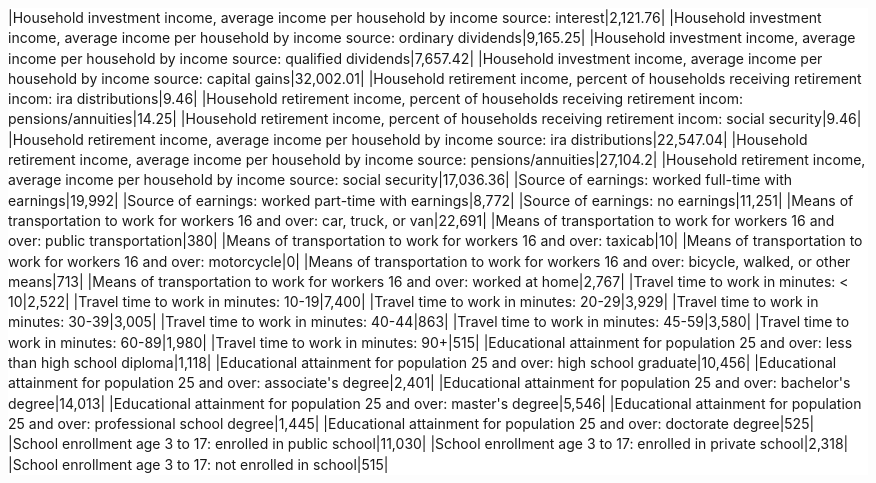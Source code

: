 |Household investment income, average income per household by income source: interest|2,121.76|
|Household investment income, average income per household by income source: ordinary dividends|9,165.25|
|Household investment income, average income per household by income source: qualified dividends|7,657.42|
|Household investment income, average income per household by income source: capital gains|32,002.01|
|Household retirement income, percent of households receiving retirement incom: ira distributions|9.46|
|Household retirement income, percent of households receiving retirement incom: pensions/annuities|14.25|
|Household retirement income, percent of households receiving retirement incom: social security|9.46|
|Household retirement income, average income per household by income source: ira distributions|22,547.04|
|Household retirement income, average income per household by income source: pensions/annuities|27,104.2|
|Household retirement income, average income per household by income source: social security|17,036.36|
|Source of earnings: worked full-time with earnings|19,992|
|Source of earnings: worked part-time with earnings|8,772|
|Source of earnings: no earnings|11,251|
|Means of transportation to work for workers 16 and over: car, truck, or van|22,691|
|Means of transportation to work for workers 16 and over: public transportation|380|
|Means of transportation to work for workers 16 and over: taxicab|10|
|Means of transportation to work for workers 16 and over: motorcycle|0|
|Means of transportation to work for workers 16 and over: bicycle, walked, or other means|713|
|Means of transportation to work for workers 16 and over: worked at home|2,767|
|Travel time to work in minutes: < 10|2,522|
|Travel time to work in minutes: 10-19|7,400|
|Travel time to work in minutes: 20-29|3,929|
|Travel time to work in minutes: 30-39|3,005|
|Travel time to work in minutes: 40-44|863|
|Travel time to work in minutes: 45-59|3,580|
|Travel time to work in minutes: 60-89|1,980|
|Travel time to work in minutes: 90+|515|
|Educational attainment for population 25 and over: less than high school diploma|1,118|
|Educational attainment for population 25 and over: high school graduate|10,456|
|Educational attainment for population 25 and over: associate's degree|2,401|
|Educational attainment for population 25 and over: bachelor's degree|14,013|
|Educational attainment for population 25 and over: master's degree|5,546|
|Educational attainment for population 25 and over: professional school degree|1,445|
|Educational attainment for population 25 and over: doctorate degree|525|
|School enrollment age 3 to 17: enrolled in public school|11,030|
|School enrollment age 3 to 17: enrolled in private school|2,318|
|School enrollment age 3 to 17: not enrolled in school|515|
